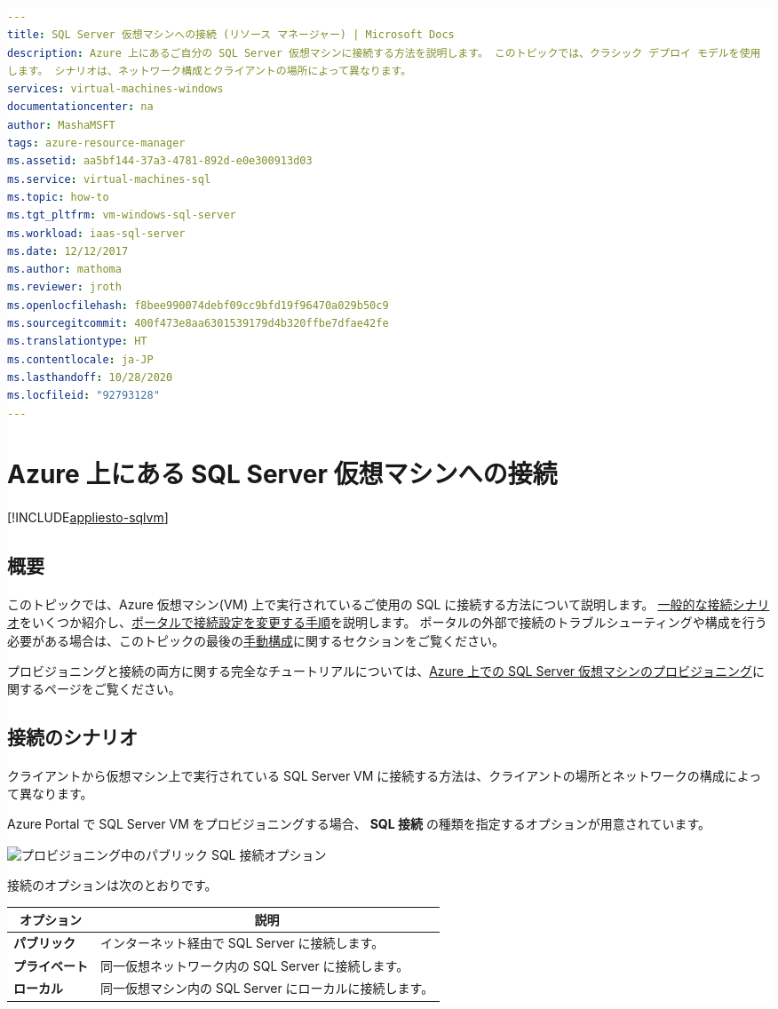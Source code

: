 ```yaml
---
title: SQL Server 仮想マシンへの接続 (リソース マネージャー) | Microsoft Docs
description: Azure 上にあるご自分の SQL Server 仮想マシンに接続する方法を説明します。 このトピックでは、クラシック デプロイ モデルを使用します。 シナリオは、ネットワーク構成とクライアントの場所によって異なります。
services: virtual-machines-windows
documentationcenter: na
author: MashaMSFT
tags: azure-resource-manager
ms.assetid: aa5bf144-37a3-4781-892d-e0e300913d03
ms.service: virtual-machines-sql
ms.topic: how-to
ms.tgt_pltfrm: vm-windows-sql-server
ms.workload: iaas-sql-server
ms.date: 12/12/2017
ms.author: mathoma
ms.reviewer: jroth
ms.openlocfilehash: f8bee990074debf09cc9bfd19f96470a029b50c9
ms.sourcegitcommit: 400f473e8aa6301539179d4b320ffbe7dfae42fe
ms.translationtype: HT
ms.contentlocale: ja-JP
ms.lasthandoff: 10/28/2020
ms.locfileid: "92793128"
---
```

# <a name="connect-to-a-sql-server-virtual-machine-on-azure"></a>Azure 上にある SQL Server 仮想マシンへの接続
[!INCLUDE[appliesto-sqlvm](../../includes/appliesto-sqlvm.md)]

## <a name="overview"></a>概要

このトピックでは、Azure 仮想マシン(VM) 上で実行されているご使用の SQL に接続する方法について説明します。 [一般的な接続シナリオ](#connection-scenarios)をいくつか紹介し、[ポータルで接続設定を変更する手順](#change)を説明します。 ポータルの外部で接続のトラブルシューティングや構成を行う必要がある場合は、このトピックの最後の[手動構成](#manual)に関するセクションをご覧ください。 

プロビジョニングと接続の両方に関する完全なチュートリアルについては、[Azure 上での SQL Server 仮想マシンのプロビジョニング](create-sql-vm-portal.md)に関するページをご覧ください。

## <a name="connection-scenarios"></a>接続のシナリオ

クライアントから仮想マシン上で実行されている SQL Server VM に接続する方法は、クライアントの場所とネットワークの構成によって異なります。

Azure Portal で SQL Server VM をプロビジョニングする場合、 **SQL 接続** の種類を指定するオプションが用意されています。

![プロビジョニング中のパブリック SQL 接続オプション](./media/ways-to-connect-to-sql/sql-vm-portal-connectivity.png)

接続のオプションは次のとおりです。

| オプション | 説明 |
|---|---|
| **パブリック** | インターネット経由で SQL Server に接続します。 |
| **プライベート** | 同一仮想ネットワーク内の SQL Server に接続します。 |
| **ローカル** | 同一仮想マシン内の SQL Server にローカルに接続します。 | 
